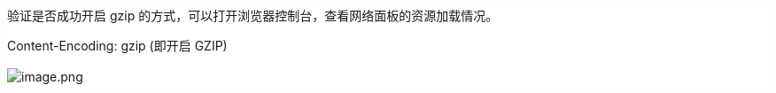 
验证是否成功开启 gzip 的方式，可以打开浏览器控制台，查看网络面板的资源加载情况。

Content-Encoding: gzip (即开启 GZIP)

![image.png](https://p9-juejin.byteimg.com/tos-cn-i-k3u1fbpfcp/ed41c9eedd9f4b1ba22bc15f501b5436~tplv-k3u1fbpfcp-jj-mark:0:0:0:0:q75.image#?w=1338&h=582&s=75574&e=png&b=292929)
